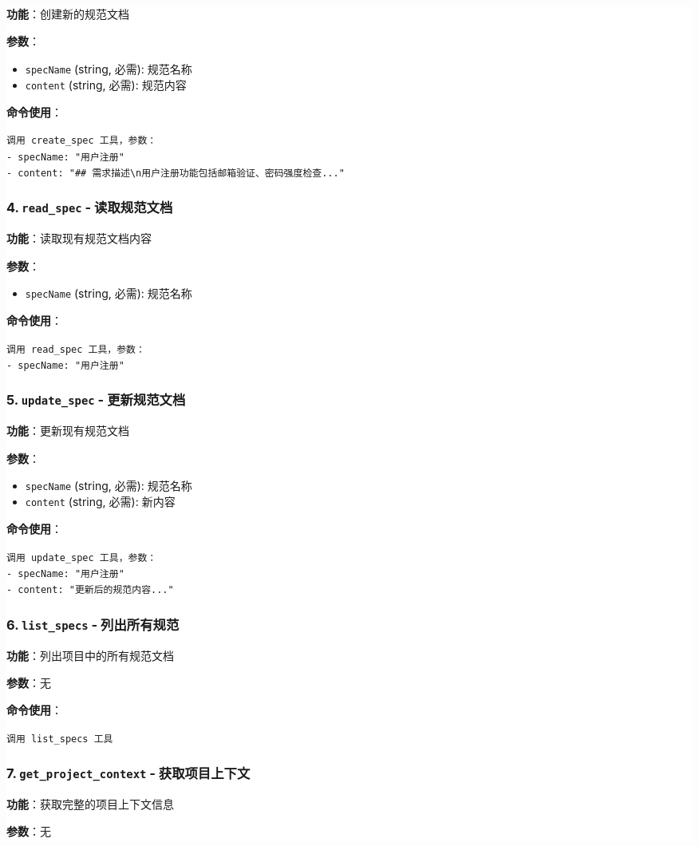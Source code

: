 **功能**：创建新的规范文档

**参数**：
- `specName` (string, 必需): 规范名称
- `content` (string, 必需): 规范内容

**命令使用**：
```
调用 create_spec 工具，参数：
- specName: "用户注册"
- content: "## 需求描述\n用户注册功能包括邮箱验证、密码强度检查..."
```

### 4. `read_spec` - 读取规范文档

**功能**：读取现有规范文档内容

**参数**：
- `specName` (string, 必需): 规范名称

**命令使用**：
```
调用 read_spec 工具，参数：
- specName: "用户注册"
```

### 5. `update_spec` - 更新规范文档

**功能**：更新现有规范文档

**参数**：
- `specName` (string, 必需): 规范名称
- `content` (string, 必需): 新内容

**命令使用**：
```
调用 update_spec 工具，参数：
- specName: "用户注册"
- content: "更新后的规范内容..."
```

### 6. `list_specs` - 列出所有规范

**功能**：列出项目中的所有规范文档

**参数**：无

**命令使用**：
```
调用 list_specs 工具
```

### 7. `get_project_context` - 获取项目上下文

**功能**：获取完整的项目上下文信息

**参数**：无
